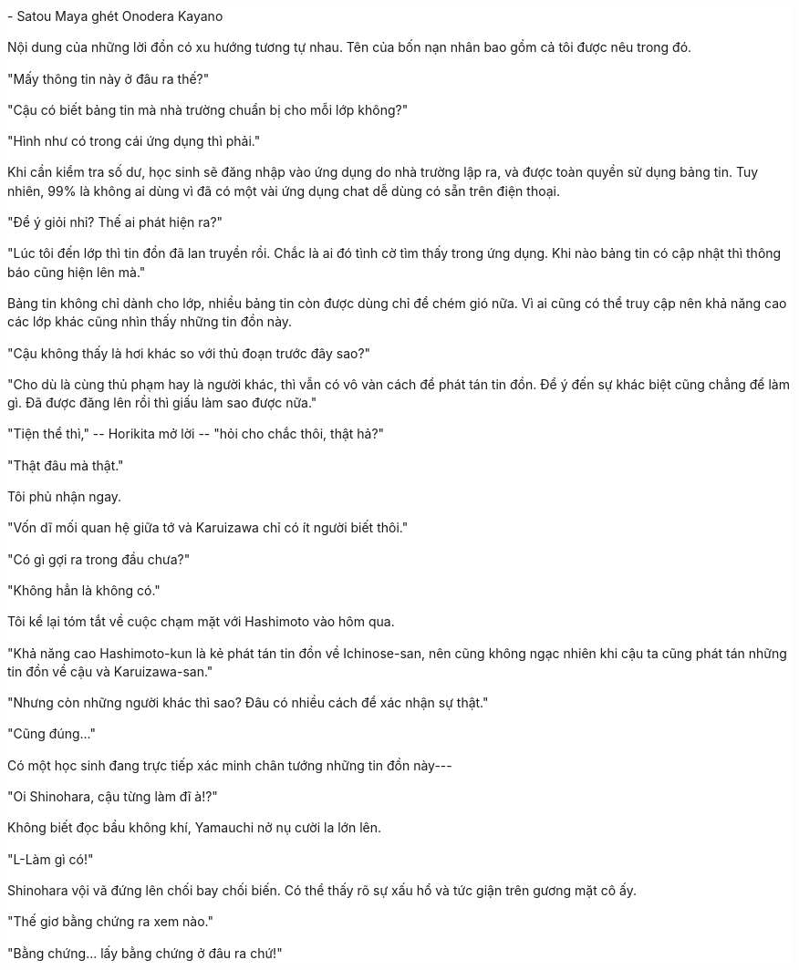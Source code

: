 \- Satou Maya ghét Onodera Kayano

Nội dung của những lời đồn có xu hướng tương tự nhau. Tên của bốn nạn nhân bao gồm cả tôi được nêu trong đó.

\"Mấy thông tin này ở đâu ra thế?\"

\"Cậu có biết bảng tin mà nhà trường chuẩn bị cho mỗi lớp không?\"

\"Hình như có trong cái ứng dụng thì phải.\"

Khi cần kiểm tra số dư, học sinh sẽ đăng nhập vào ứng dụng do nhà trường lập ra, và được toàn quyền sử dụng bảng tin. Tuy nhiên, 99% là không ai dùng vì đã có một vài ứng dụng chat dễ dùng có sẵn trên điện thoại.

\"Để ý giỏi nhỉ? Thế ai phát hiện ra?\"

\"Lúc tôi đến lớp thì tin đồn đã lan truyền rồi. Chắc là ai đó tình cờ tìm thấy trong ứng dụng. Khi nào bảng tin có cập nhật thì thông báo cũng hiện lên mà.\"

Bảng tin không chỉ dành cho lớp, nhiều bảng tin còn được dùng chỉ để chém gió nữa. Vì ai cũng có thể truy cập nên khả năng cao các lớp khác cũng nhìn thấy những tin đồn này.

\"Cậu không thấy là hơi khác so với thủ đoạn trước đây sao?\"

\"Cho dù là cùng thủ phạm hay là người khác, thì vẫn có vô vàn cách để phát tán tin đồn. Để ý đến sự khác biệt cũng chẳng để làm gì. Đã được đăng lên rồi thì giấu làm sao được nữa.\"

\"Tiện thể thì,\" -- Horikita mở lời -- \"hỏi cho chắc thôi, thật hả?\"

\"Thật đâu mà thật.\"

Tôi phủ nhận ngay.

\"Vốn dĩ mối quan hệ giữa tớ và Karuizawa chỉ có ít người biết thôi.\"

\"Có gì gợi ra trong đầu chưa?\"

\"Không hẳn là không có.\"

Tôi kể lại tóm tắt về cuộc chạm mặt với Hashimoto vào hôm qua.

\"Khả năng cao Hashimoto-kun là kẻ phát tán tin đồn về Ichinose-san, nên cũng không ngạc nhiên khi cậu ta cũng phát tán những tin đồn về cậu và Karuizawa-san.\"

\"Nhưng còn những người khác thì sao? Đâu có nhiều cách để xác nhận sự thật.\"

\"Cũng đúng...\"

Có một học sinh đang trực tiếp xác minh chân tướng những tin đồn này---

\"Oi Shinohara, cậu từng làm đĩ à!?\"

Không biết đọc bầu không khí, Yamauchi nở nụ cười la lớn lên.

\"L-Làm gì có!\"

Shinohara vội vã đứng lên chối bay chối biến. Có thể thấy rõ sự xấu hổ và tức giận trên gương mặt cô ấy.

\"Thế giơ bằng chứng ra xem nào.\"

\"Bằng chứng... lấy bằng chứng ở đâu ra chứ!\"
